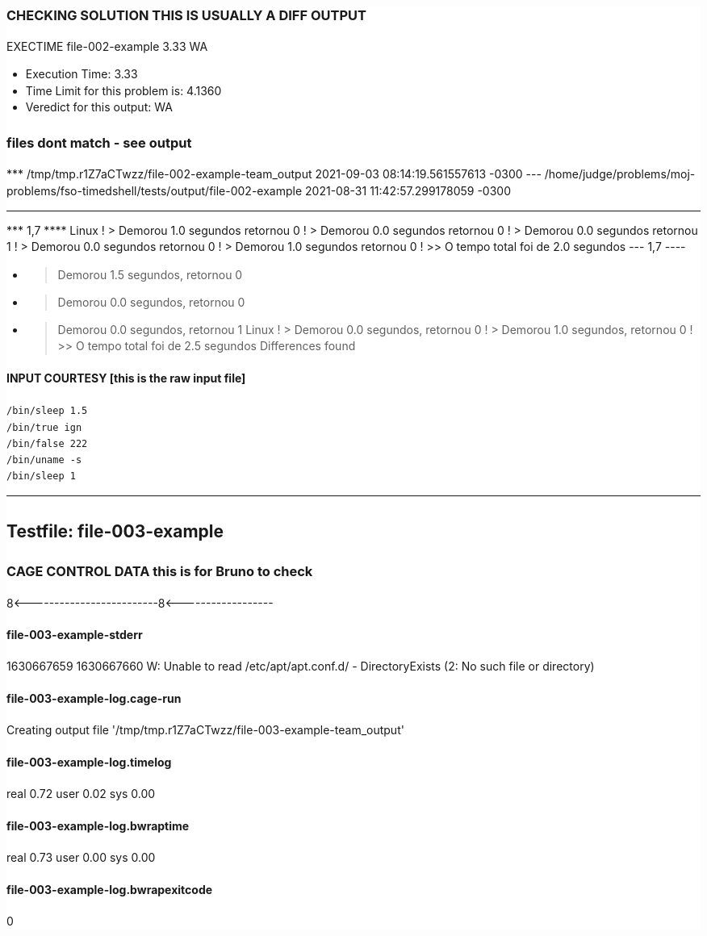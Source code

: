 
### CHECKING SOLUTION THIS IS USUALLY A DIFF OUTPUT
EXECTIME file-002-example 3.33 WA
 - Execution Time: 3.33
 - Time Limit for this problem is: 4.1360
 - Veredict for this output: WA

### files dont match - see output
*** /tmp/tmp.r1Z7aCTwzz/file-002-example-team_output	2021-09-03 08:14:19.561557613 -0300
--- /home/judge/problems/moj-problems/fso-timedshell/tests/output/file-002-example	2021-08-31 11:42:57.299178059 -0300
***************
*** 1,7 ****
  Linux
! > Demorou 1.0 segundos retornou 0
! > Demorou 0.0 segundos retornou 0
! > Demorou 0.0 segundos retornou 1
! > Demorou 0.0 segundos retornou 0
! > Demorou 1.0 segundos retornou 0
! >> O tempo total foi de 2.0 segundos
--- 1,7 ----
+ > Demorou 1.5 segundos, retornou 0
+ > Demorou 0.0 segundos, retornou 0
+ > Demorou 0.0 segundos, retornou 1
  Linux
! > Demorou 0.0 segundos, retornou 0
! > Demorou 1.0 segundos, retornou 0
! >> O tempo total foi de 2.5 segundos
Differences found

#### INPUT COURTESY [this is the raw input file]
```
/bin/sleep 1.5
/bin/true ign
/bin/false 222
/bin/uname -s
/bin/sleep 1
```


--------------------------------------------------------------------

## Testfile: file-003-example


### CAGE CONTROL DATA this is for Bruno to check
8<-------------------------8<------------------
#### file-003-example-stderr
1630667659 1630667660
W: Unable to read /etc/apt/apt.conf.d/ - DirectoryExists (2: No such file or directory)
#### file-003-example-log.cage-run
Creating output file '/tmp/tmp.r1Z7aCTwzz/file-003-example-team_output'
#### file-003-example-log.timelog
real 0.72
user 0.02
sys 0.00
#### file-003-example-log.bwraptime
real 0.73
user 0.00
sys 0.00
#### file-003-example-log.bwrapexitcode
0